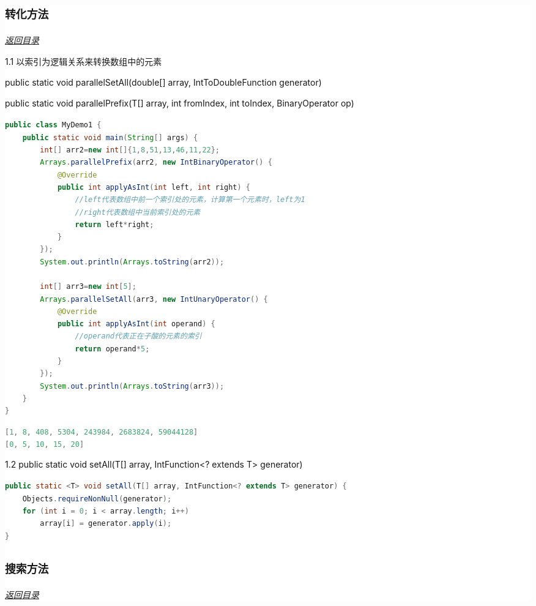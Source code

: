 ## `转化方法`

*<a href="#_top" rel="nofollow" target="_self">返回目录</a>*

1.1 以索引为逻辑关系来转换数组中的元素

public static void parallelSetAll(double[] array, IntToDoubleFunction generator) 

public static <T> void parallelPrefix(T[] array, int fromIndex, int toIndex, BinaryOperator<T> op) 

```java
public class MyDemo1 {
    public static void main(String[] args) {
        int[] arr2=new int[]{1,8,51,13,46,11,22};
        Arrays.parallelPrefix(arr2, new IntBinaryOperator() {
            @Override
            public int applyAsInt(int left, int right) {
                //left代表数组中前一个索引处的元素，计算第一个元素时，left为1
                //right代表数组中当前索引处的元素
                return left*right;
            }
        });
        System.out.println(Arrays.toString(arr2));

        int[] arr3=new int[5];
        Arrays.parallelSetAll(arr3, new IntUnaryOperator() {
            @Override
            public int applyAsInt(int operand) {
                //operand代表正在子酸的元素的索引
                return operand*5;
            }
        });
        System.out.println(Arrays.toString(arr3));
    }
}
```

```java
[1, 8, 408, 5304, 243984, 2683824, 59044128]
[0, 5, 10, 15, 20]
```

1.2 public static <T> void setAll(T[] array, IntFunction<? extends T> generator) 

```java
public static <T> void setAll(T[] array, IntFunction<? extends T> generator) {
    Objects.requireNonNull(generator);
    for (int i = 0; i < array.length; i++)
        array[i] = generator.apply(i);
}
```

## `搜索方法`

*<a href="#_top" rel="nofollow" target="_self">返回目录</a>*
